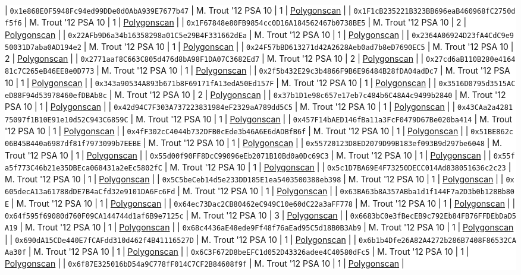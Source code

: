 | `0x1e868E0F5948Fc94ed99DDe0d0AbA939E7677b47` | M. Trout '12 PSA 10 | 1 | [Polygonscan](https://polygonscan.com/tx/0x24d91107648869da6170f2aefd139989963ef11862c76cc7f6dbcfcfc816b846) |
| `0x1F1cB235221B323BB696eaB460968fC2750df5f6` | M. Trout '12 PSA 10 | 1 | [Polygonscan](https://polygonscan.com/tx/0x95fd03c65ec9465ec7a85ba9f529c94a8cbb86aec9b9abff14872194db28aefc) |
| `0x1F67848e80FB9854cc0D16A184562467b0738BE5` | M. Trout '12 PSA 10 | 2 | [Polygonscan](https://polygonscan.com/tx/0x9bf5c157231edecfa2d5595f5bd8ea27616fab35d71f498c97d3c95fd372996c) |
| `0x22AFb9D6a34b16358298a01C5e29B4F331662dEa` | M. Trout '12 PSA 10 | 1 | [Polygonscan](https://polygonscan.com/tx/0x7a488545fdf4d114c1e8b3b45dac4e30b5fb9ba99ff762be4c03242a6dcdc97b) |
| `0x2364A06924D23fA4CdC9e950031D7aba0AD194e2` | M. Trout '12 PSA 10 | 1 | [Polygonscan](https://polygonscan.com/tx/0xe4784f90960e287aa00b656d94013756f6a02e39e4795431c1aa553ec4c5b2b2) |
| `0x24F57bBD613271d42A2628Aeb0ad7b8eD7690EC5` | M. Trout '12 PSA 10 | 2 | [Polygonscan](https://polygonscan.com/tx/0x7cd7b73ccf69c313bc4a800bfd247556f7a44f51281b9690daa83a3d1a2b48ae) |
| `0x2771aaf8C663C805d476d8bA98F1DA07C3682Ed7` | M. Trout '12 PSA 10 | 2 | [Polygonscan](https://polygonscan.com/tx/0x76bd2302d1dd776d059dcdeaa4bb51c9627371929db8b50b3f180b450e225049) |
| `0x27cd6aB110B280e416481c7C265eB46EE8e0D773` | M. Trout '12 PSA 10 | 1 | [Polygonscan](https://polygonscan.com/tx/0xdcf3b83138e16fcf8b96870a94ae5334cd02703dfe6edc18aaf3697afb6e004f) |
| `0x2f5b432E29c3b4866F9B6E96484B28fDA04adDc7` | M. Trout '12 PSA 10 | 1 | [Polygonscan](https://polygonscan.com/tx/0xea606c548c72fd1e18f2478aa04c69edf0be7b96595e9629d7b6fa417c43296c) |
| `0x343a90534A893b671b8F69171fA13edA50Ed157F` | M. Trout '12 PSA 10 | 1 | [Polygonscan](https://polygonscan.com/tx/0xff216a355a06d9a357f3073ffdd3dbdf9c59572545910a15243b09cae4b0002f) |
| `0x3516D0795d3515ACeD88F94d53978460efDBAb8c` | M. Trout '12 PSA 10 | 2 | [Polygonscan](https://polygonscan.com/tx/0xcbcf2e6e4408ebf8e2561cb97ce8f9766d6191073e7e2a73351551682844abad) |
| `0x37b1D1e98c657e17eb7c484b6C48A4c9499b2840` | M. Trout '12 PSA 10 | 1 | [Polygonscan](https://polygonscan.com/tx/0x737bf11403d3c52b81bd2e0ef387809d6630e893c6008aace78ecbb7548673e4) |
| `0x42d94C7F303A737223831984eF2329aA789dd5C5` | M. Trout '12 PSA 10 | 1 | [Polygonscan](https://polygonscan.com/tx/0x01b1a60d92bd8b10f6e7261d849d29a75652af33d65560c02ec7a05352c63463) |
| `0x43CAa2a428175097f1B10E91e10d52C943C6859C` | M. Trout '12 PSA 10 | 1 | [Polygonscan](https://polygonscan.com/tx/0xc5ff632d05e40ffaab209013475fecc9c01684099587f9d66c29106e466f5d75) |
| `0x457F14bAED146fBa11a3FcF0479D67Be020ba414` | M. Trout '12 PSA 10 | 1 | [Polygonscan](https://polygonscan.com/tx/0xbd05561722063b807d16833b91140cc2771d79027db0899f90019bfa2ad9d6d2) |
| `0x4fF302cC4044b732DFB0cEde3b46A6E6dADBfB6f` | M. Trout '12 PSA 10 | 1 | [Polygonscan](https://polygonscan.com/tx/0xd98f7fa8253e9b73beeae2b6c635c327e146975ddedba4e8543dc87358cb61a0) |
| `0x51BE862c06B45B440a6987df81f7973099b7EEBE` | M. Trout '12 PSA 10 | 1 | [Polygonscan](https://polygonscan.com/tx/0x5293460e057b6e594e3e30b90c3a06452631cc6345153f52475f64bc3d492247) |
| `0x55720123D8ED2079D99B183ef093B9d297be6048` | M. Trout '12 PSA 10 | 1 | [Polygonscan](https://polygonscan.com/tx/0xb7f7605729675e92ccd144685ce89dc3fea580e80e31c67d91be61e60174bf33) |
| `0x55d00f90FF8DcC99096eEb2071B10Bd0a0Dc69C3` | M. Trout '12 PSA 10 | 1 | [Polygonscan](https://polygonscan.com/tx/0x282966e0d4cde2db1dd7a92db212fd4048f287ef979fa7b19bc0da4a02f3ba42) |
| `0x55fa5f773C46b21e35DBEca068431a2eEc5802fC` | M. Trout '12 PSA 10 | 1 | [Polygonscan](https://polygonscan.com/tx/0x82ddf8257aeef85d042f77ac6217aafbb099e87103a705df3d04eaa467af2a9b) |
| `0x5c1D7BA69E4F73250DECC014Ad838051636c2c23` | M. Trout '12 PSA 10 | 1 | [Polygonscan](https://polygonscan.com/tx/0x3920bc3374689ebdcc396b8460af1915b3e45a3601c41152a69b0aff4cd0e025) |
| `0x5C5beCeb14d5e233DD185E1ea5403500388eb398` | M. Trout '12 PSA 10 | 1 | [Polygonscan](https://polygonscan.com/tx/0x78147db631b1940abac3fff64024b2bd12d9e280b66e383a25c9e3128657f0a5) |
| `0x605decA13a61788dDE7B4aCfd32e9101DA6Fc6Fd` | M. Trout '12 PSA 10 | 1 | [Polygonscan](https://polygonscan.com/tx/0xbbe03a1aebc1f36e9f690a6338f886128fba0b40d955d53f24fcd26734604b95) |
| `0x63BA63b8A357ABba1d1f144F7a2D3b0b128Bb80E` | M. Trout '12 PSA 10 | 1 | [Polygonscan](https://polygonscan.com/tx/0x292da9182c46aa146d4591f574872021ae0be6fb00329fea43cfe5e220cf7d39) |
| `0x64ec73Dac2CB80462eC949C10e60dC22a3aFF778` | M. Trout '12 PSA 10 | 1 | [Polygonscan](https://polygonscan.com/tx/0x5a2a9b9abf8e9b1c6cbc9538b7094223b73ea002091c23b6b045a5c6071c051a) |
| `0x64f595f69080d760F09CA144744d1af6B9e7125c` | M. Trout '12 PSA 10 | 3 | [Polygonscan](https://polygonscan.com/tx/0xde265e910f711d44ce3b652283f09a5e4f92c2d5400aa7b05421c41afaaf0e89) |
| `0x6683bC0e3fBecEB9c792Eb84FB76FFDEbDaD5A19` | M. Trout '12 PSA 10 | 1 | [Polygonscan](https://polygonscan.com/tx/0x7e46c497c37453bc2f7aab91f88708ecc34e5b76b709261a75fa2c884e3536dc) |
| `0x68c4436aE48ede9Ff48f76aEad95C5d18B0B3Ab9` | M. Trout '12 PSA 10 | 1 | [Polygonscan](https://polygonscan.com/tx/0xf8e016f78c1fe4ad25cd6b5cadcef24eb53e35130aa724a0a39dd90538d7d310) |
| `0x690dA15CDe440E7fCAFdd310d462f4B41116527D` | M. Trout '12 PSA 10 | 1 | [Polygonscan](https://polygonscan.com/tx/0x64c06ef283f90ad643ed89e334cbf46b172c3275337c6ba8be36d1a92b0ca584) |
| `0x6b1b4Dfe26A82A4272b286B7408F86532CAAa30f` | M. Trout '12 PSA 10 | 1 | [Polygonscan](https://polygonscan.com/tx/0x87ede4f1ba7a8db8bfc369322dddc572868207ab8fbbb19299400b856e6baa5e) |
| `0x6C3F672D8beEFC1d052D43326adee4C40580dFc5` | M. Trout '12 PSA 10 | 1 | [Polygonscan](https://polygonscan.com/tx/0xe55dabad8009990a56bbb3bcf378562f4dbb9b8e3d28e87a618a33d7c5644a81) |
| `0x6f87E325016bD54a9C778fF014C7CF2B84608f9f` | M. Trout '12 PSA 10 | 1 | [Polygonscan](https://polygonscan.com/tx/0x5e8f33db69f4da55e1a8e457695c335607a46efeeb6186a8b020008d9d6cc076) |